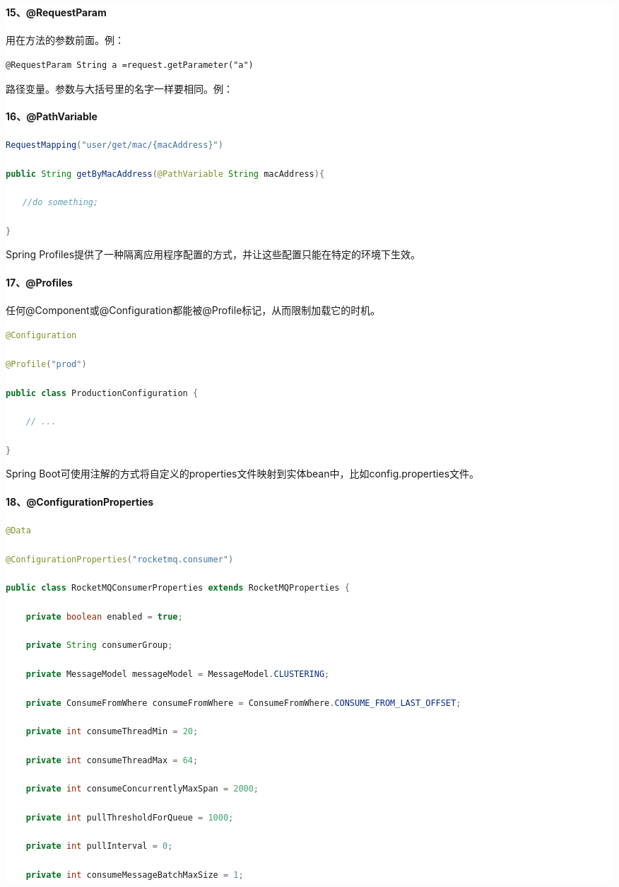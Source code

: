 #### 15、@RequestParam

用在方法的参数前面。例：

`@RequestParam String a =request.getParameter("a")`

路径变量。参数与大括号里的名字一样要相同。例：

#### 16、@PathVariable

```java
RequestMapping("user/get/mac/{macAddress}")

public String getByMacAddress(@PathVariable String macAddress){

　　//do something;

}
```

Spring Profiles提供了一种隔离应用程序配置的方式，并让这些配置只能在特定的环境下生效。

#### 17、@Profiles

任何@Component或@Configuration都能被@Profile标记，从而限制加载它的时机。

```java
@Configuration

@Profile("prod")

public class ProductionConfiguration {

    // ...

}
```
Spring Boot可使用注解的方式将自定义的properties文件映射到实体bean中，比如config.properties文件。

#### 18、@ConfigurationProperties

```java
@Data

@ConfigurationProperties("rocketmq.consumer")

public class RocketMQConsumerProperties extends RocketMQProperties {

    private boolean enabled = true;

    private String consumerGroup;

    private MessageModel messageModel = MessageModel.CLUSTERING;

    private ConsumeFromWhere consumeFromWhere = ConsumeFromWhere.CONSUME_FROM_LAST_OFFSET;

    private int consumeThreadMin = 20;

    private int consumeThreadMax = 64;

    private int consumeConcurrentlyMaxSpan = 2000;

    private int pullThresholdForQueue = 1000;

    private int pullInterval = 0;

    private int consumeMessageBatchMaxSize = 1;

```